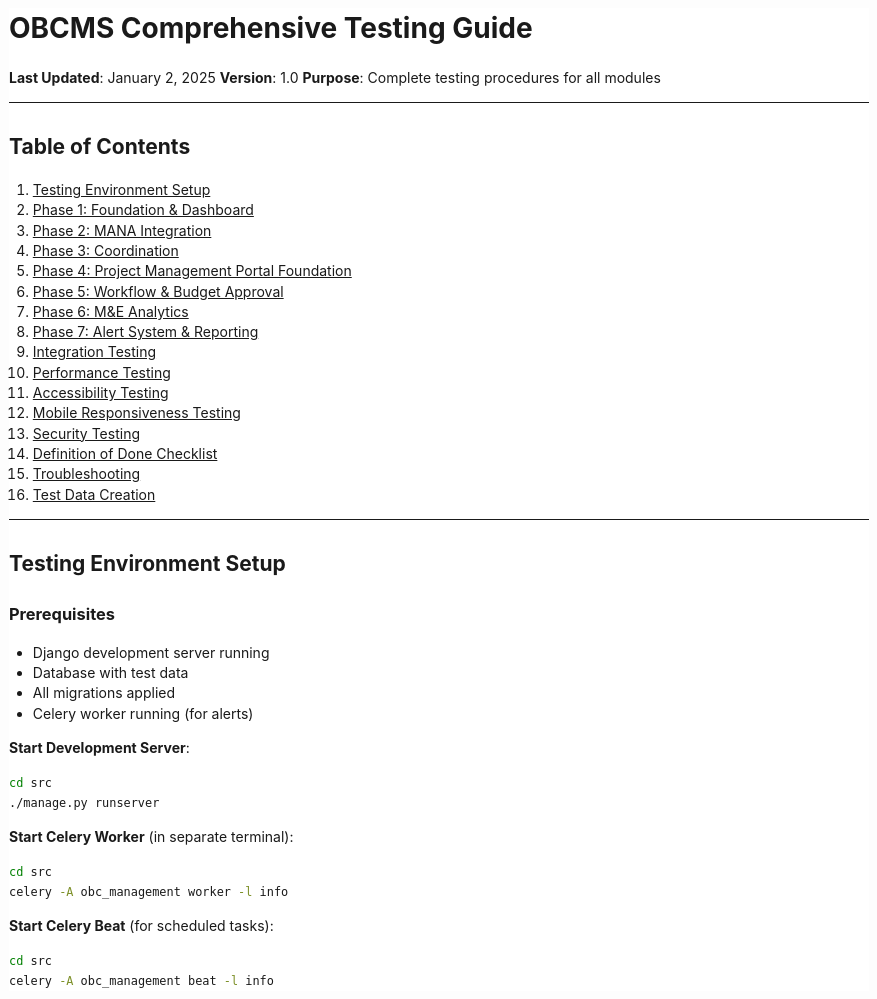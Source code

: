 # OBCMS Comprehensive Testing Guide

**Last Updated**: January 2, 2025
**Version**: 1.0
**Purpose**: Complete testing procedures for all modules

---

## Table of Contents

1. [Testing Environment Setup](#testing-environment-setup)
2. [Phase 1: Foundation & Dashboard](#phase-1-foundation--dashboard)
3. [Phase 2: MANA Integration](#phase-2-mana-integration)
4. [Phase 3: Coordination](#phase-3-coordination)
5. [Phase 4: Project Management Portal Foundation](#phase-4-project-central-foundation)
6. [Phase 5: Workflow & Budget Approval](#phase-5-workflow--budget-approval)
7. [Phase 6: M&E Analytics](#phase-6-me-analytics)
8. [Phase 7: Alert System & Reporting](#phase-7-alert-system--reporting)
9. [Integration Testing](#integration-testing)
10. [Performance Testing](#performance-testing)
11. [Accessibility Testing](#accessibility-testing)
12. [Mobile Responsiveness Testing](#mobile-responsiveness-testing)
13. [Security Testing](#security-testing)
14. [Definition of Done Checklist](#definition-of-done-checklist)
15. [Troubleshooting](#troubleshooting)
16. [Test Data Creation](#test-data-creation)

---

## Testing Environment Setup

### Prerequisites

- Django development server running
- Database with test data
- All migrations applied
- Celery worker running (for alerts)

**Start Development Server**:
```bash
cd src
./manage.py runserver
```

**Start Celery Worker** (in separate terminal):
```bash
cd src
celery -A obc_management worker -l info
```

**Start Celery Beat** (for scheduled tasks):
```bash
cd src
celery -A obc_management beat -l info
```
